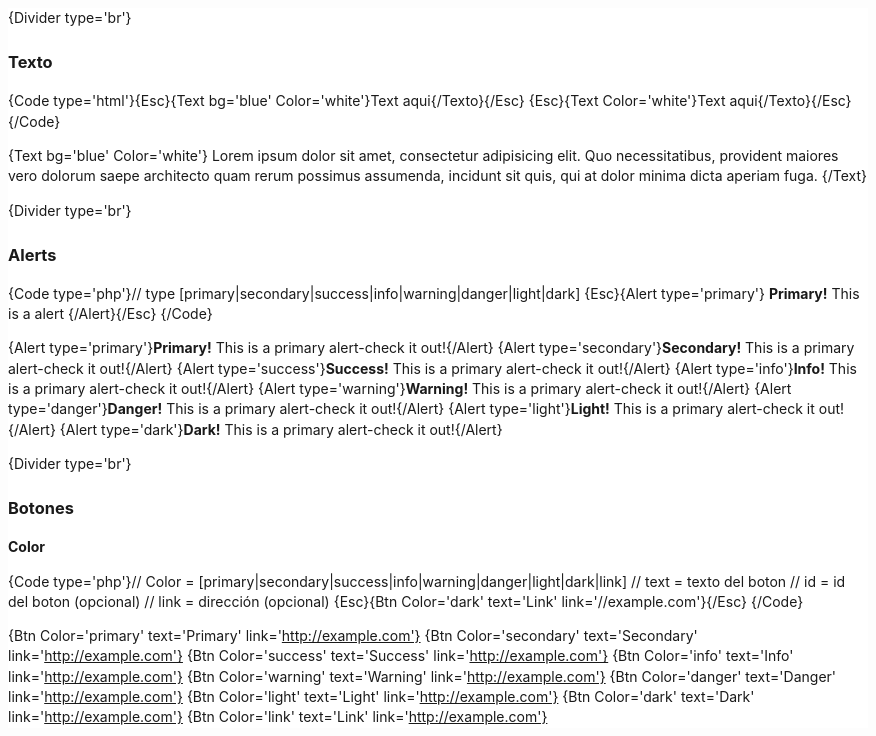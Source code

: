 


{Divider type='br'}



### Texto

{Code type='html'}{Esc}{Text bg='blue' Color='white'}Text aqui{/Texto}{/Esc}
{Esc}{Text Color='white'}Text aqui{/Texto}{/Esc}
{/Code}

{Text bg='blue' Color='white'}
Lorem ipsum dolor sit amet, consectetur adipisicing elit. Quo necessitatibus, provident maiores vero dolorum saepe architecto quam rerum possimus assumenda, incidunt sit quis, qui at dolor minima dicta aperiam fuga.
{/Text}


{Divider type='br'}


### Alerts

{Code type='php'}// type [primary|secondary|success|info|warning|danger|light|dark]
{Esc}{Alert type='primary'} **Primary!** This is a alert  {/Alert}{/Esc}
{/Code}

{Alert type='primary'}**Primary!** This is a primary alert-check it out!{/Alert}
{Alert type='secondary'}**Secondary!** This is a primary alert-check it out!{/Alert}
{Alert type='success'}**Success!** This is a primary alert-check it out!{/Alert}
{Alert type='info'}**Info!** This is a primary alert-check it out!{/Alert}
{Alert type='warning'}**Warning!** This is a primary alert-check it out!{/Alert}
{Alert type='danger'}**Danger!** This is a primary alert-check it out!{/Alert}
{Alert type='light'}**Light!** This is a primary alert-check it out!{/Alert}
{Alert type='dark'}**Dark!** This is a primary alert-check it out!{/Alert}


{Divider type='br'}


### Botones


**Color**

{Code type='php'}// Color = [primary|secondary|success|info|warning|danger|light|dark|link]
// text = texto del boton
// id =  id del boton (opcional)
// link = dirección  (opcional)
{Esc}{Btn Color='dark' text='Link' link='//example.com'}{/Esc}
{/Code}


{Btn Color='primary' text='Primary' link='http://example.com'}
{Btn Color='secondary' text='Secondary' link='http://example.com'}
{Btn Color='success' text='Success' link='http://example.com'}
{Btn Color='info' text='Info' link='http://example.com'}
{Btn Color='warning' text='Warning' link='http://example.com'}
{Btn Color='danger' text='Danger' link='http://example.com'}
{Btn Color='light' text='Light' link='http://example.com'}
{Btn Color='dark' text='Dark' link='http://example.com'}
{Btn Color='link' text='Link' link='http://example.com'}
